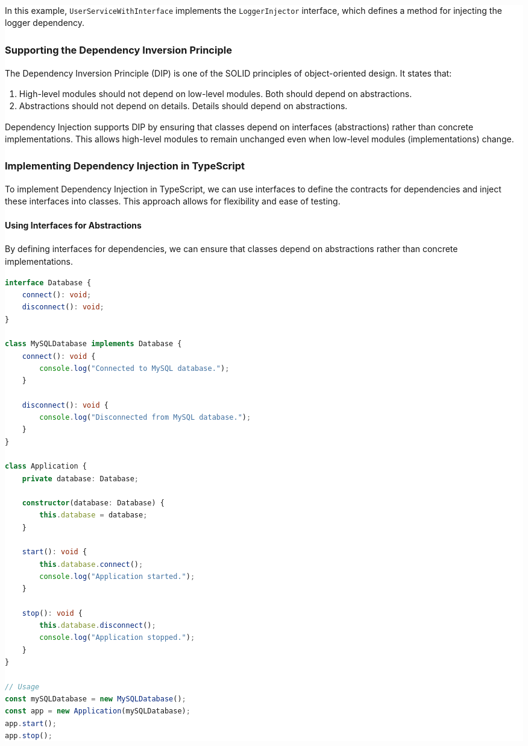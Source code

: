 In this example, `UserServiceWithInterface` implements the `LoggerInjector` interface, which defines a method for injecting the logger dependency.

### Supporting the Dependency Inversion Principle

The Dependency Inversion Principle (DIP) is one of the SOLID principles of object-oriented design. It states that:

1. High-level modules should not depend on low-level modules. Both should depend on abstractions.
2. Abstractions should not depend on details. Details should depend on abstractions.

Dependency Injection supports DIP by ensuring that classes depend on interfaces (abstractions) rather than concrete implementations. This allows high-level modules to remain unchanged even when low-level modules (implementations) change.

### Implementing Dependency Injection in TypeScript

To implement Dependency Injection in TypeScript, we can use interfaces to define the contracts for dependencies and inject these interfaces into classes. This approach allows for flexibility and ease of testing.

#### Using Interfaces for Abstractions

By defining interfaces for dependencies, we can ensure that classes depend on abstractions rather than concrete implementations.

```typescript
interface Database {
    connect(): void;
    disconnect(): void;
}

class MySQLDatabase implements Database {
    connect(): void {
        console.log("Connected to MySQL database.");
    }

    disconnect(): void {
        console.log("Disconnected from MySQL database.");
    }
}

class Application {
    private database: Database;

    constructor(database: Database) {
        this.database = database;
    }

    start(): void {
        this.database.connect();
        console.log("Application started.");
    }

    stop(): void {
        this.database.disconnect();
        console.log("Application stopped.");
    }
}

// Usage
const mySQLDatabase = new MySQLDatabase();
const app = new Application(mySQLDatabase);
app.start();
app.stop();
```

